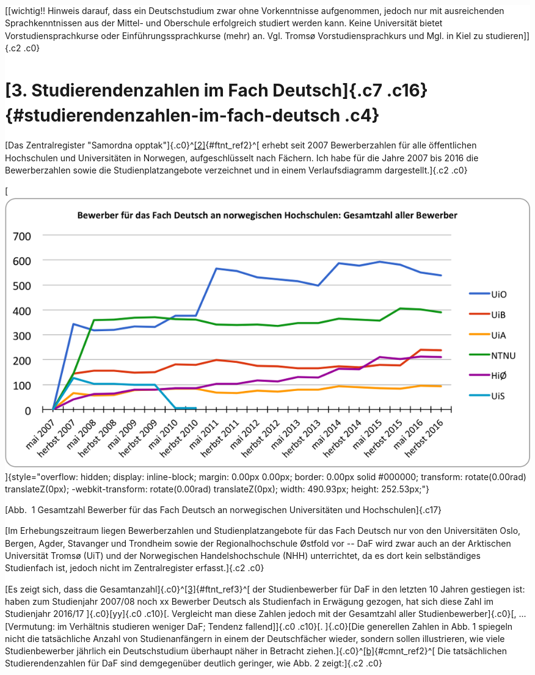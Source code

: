 [\[wichtig!! Hinweis darauf, dass ein Deutschstudium zwar ohne
Vorkenntnisse aufgenommen, jedoch nur mit ausreichenden
Sprachkenntnissen aus der Mittel- und Oberschule erfolgreich studiert
werden kann. Keine Universität bietet Vorstudiensprachkurse oder
Einführungssprachkurse (mehr) an. Vgl. Tromsø Vorstudiensprachkurs und
Mgl. in Kiel zu studieren\]]{.c2 .c0}

[3. Studierendenzahlen im Fach Deutsch]{.c7 .c16} {#studierendenzahlen-im-fach-deutsch .c4}
=================================================

[Das Zentralregister "Samordna
opptak"]{.c0}^[\[2\]](#ftnt2){#ftnt_ref2}^[ erhebt seit 2007
Bewerberzahlen für alle öffentlichen Hochschulen und Universitäten in
Norwegen, aufgeschlüsselt nach Fächern. Ich habe für die Jahre 2007 bis
2016 die Bewerberzahlen sowie die Studienplatzangebote verzeichnet und
in einem Verlaufsdiagramm dargestellt.]{.c2 .c0}

[![](images/image1.png)]{style="overflow: hidden; display: inline-block; margin: 0.00px 0.00px; border: 0.00px solid #000000; transform: rotate(0.00rad) translateZ(0px); -webkit-transform: rotate(0.00rad) translateZ(0px); width: 490.93px; height: 252.53px;"}

[Abb.  1 Gesamtzahl Bewerber für das Fach Deutsch an norwegischen
Universitäten und Hochschulen]{.c17}

[Im Erhebungszeitraum liegen Bewerberzahlen und Studienplatzangebote für
das Fach Deutsch nur von den Universitäten Oslo, Bergen, Agder,
Stavanger und Trondheim sowie der Regionalhochschule Østfold vor -- DaF
wird zwar auch an der Arktischen Universität Tromsø (UiT) und der
Norwegischen Handelshochschule (NHH) unterrichtet, da es dort kein
selbständiges Studienfach ist, jedoch nicht im Zentralregister
erfasst.]{.c2 .c0}

[Es zeigt sich, dass die
Gesamtanzahl]{.c0}^[\[3\]](#ftnt3){#ftnt_ref3}^[ der Studienbewerber für
DaF in den letzten 10 Jahren gestiegen ist: haben zum Studienjahr
2007/08 noch xx Bewerber Deutsch als Studienfach in Erwägung gezogen,
hat sich diese Zahl im Studienjahr 2016/17 ]{.c0}[yy]{.c0 .c10}[.
Vergleicht man diese Zahlen jedoch mit der Gesamtzahl aller
Studienbewerber]{.c0}[, ... \[Vermutung: im Verhältnis studieren weniger
DaF; Tendenz fallend\]]{.c0 .c10}[. ]{.c0}[Die generellen Zahlen in
Abb. 1 spiegeln nicht die tatsächliche Anzahl von Studienanfängern in
einem der Deutschfächer wieder, sondern sollen illustrieren, wie viele
Studienbewerber jährlich ein Deutschstudium überhaupt näher in Betracht
ziehen.]{.c0}^[\[b\]](#cmnt2){#cmnt_ref2}^[ Die tatsächlichen
Studierendenzahlen für DaF sind demgegenüber deutlich geringer, wie
Abb. 2 zeigt:]{.c2 .c0}